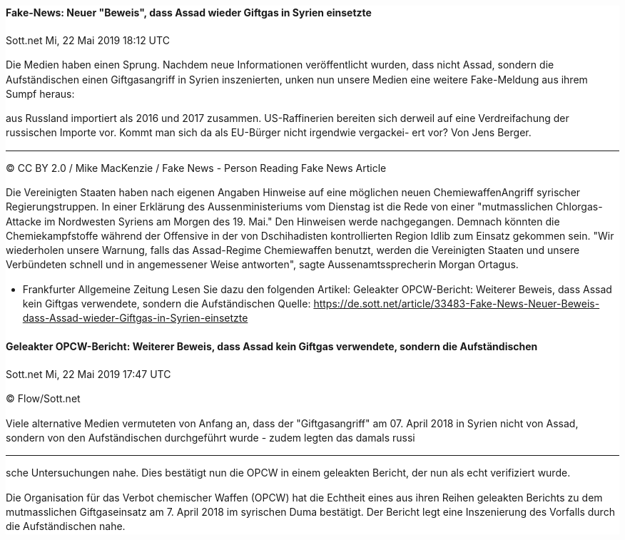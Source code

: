 #### Fake-News:  Neuer "Beweis", dass Assad wieder Giftgas in Syrien einsetzte

Sott.net Mi, 22 Mai 2019 18:12 UTC

Die Medien haben einen Sprung. Nachdem neue Informationen veröffentlicht wurden, dass nicht Assad,
sondern die Aufständischen einen Giftgasangriff in Syrien inszenierten, unken nun unsere Medien eine
weitere Fake-Meldung aus ihrem Sumpf heraus:


aus Russland importiert als 2016 und 2017 zusammen. US-Raffinerien bereiten sich derweil auf eine
Verdreifachung der russischen Importe vor. Kommt man sich da als EU-Bürger nicht irgendwie vergackei-
ert vor? Von Jens Berger.


-----

© CC BY 2.0 / Mike MacKenzie / Fake News - Person Reading Fake News Article

Die Vereinigten Staaten haben nach eigenen Angaben Hinweise auf eine möglichen neuen ChemiewaffenAngriff syrischer Regierungstruppen. In einer Erklärung des Aussenministeriums vom Dienstag ist die
Rede von einer "mutmasslichen Chlorgas-Attacke im Nordwesten Syriens am Morgen des 19. Mai." Den
Hinweisen werde nachgegangen. Demnach könnten die Chemiekampfstoffe während der Offensive in der
von Dschihadisten kontrollierten Region Idlib zum Einsatz gekommen sein.
"Wir wiederholen unsere Warnung, falls das Assad-Regime Chemiewaffen benutzt, werden die Vereinigten
Staaten und unsere Verbündeten schnell und in angemessener Weise antworten", sagte Aussenamtssprecherin Morgan Ortagus.

- Frankfurter Allgemeine Zeitung
Lesen Sie dazu den folgenden Artikel:
Geleakter OPCW-Bericht: Weiterer Beweis, dass Assad kein Giftgas verwendete, sondern die Aufständischen
Quelle: https://de.sott.net/article/33483-Fake-News-Neuer-Beweis-dass-Assad-wieder-Giftgas-in-Syrien-einsetzte

#### Geleakter OPCW-Bericht: Weiterer Beweis,  dass Assad kein Giftgas verwendete, sondern die Aufständischen
Sott.net Mi, 22 Mai 2019 17:47 UTC

© Flow/Sott.net

Viele alternative Medien vermuteten von Anfang an, dass der "Giftgasangriff" am 07. April 2018 in Syrien
nicht von Assad, sondern von den Aufständischen durchgeführt wurde - zudem legten das damals russi

-----

sche Untersuchungen nahe. Dies bestätigt nun die OPCW in einem geleakten Bericht, der nun als
echt verifiziert wurde.

Die Organisation für das Verbot chemischer Waffen (OPCW) hat die Echtheit eines aus ihren Reihen geleakten Berichts zu dem mutmasslichen Giftgaseinsatz am 7. April 2018 im syrischen Duma bestätigt. Der Bericht legt eine Inszenierung des Vorfalls durch die Aufständischen nahe.
